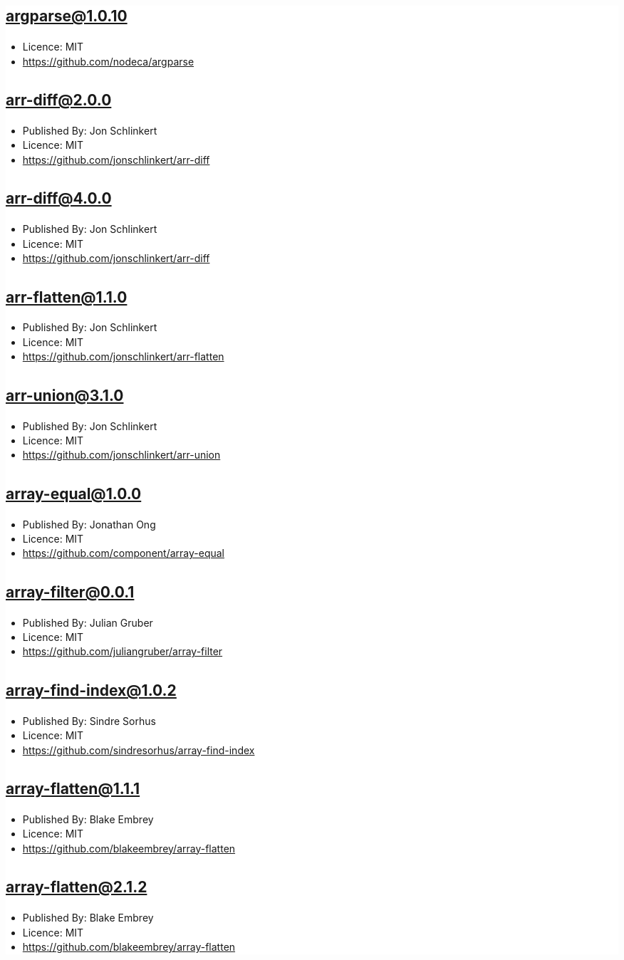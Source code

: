 ## argparse@1.0.10
- Licence: MIT
- https://github.com/nodeca/argparse

## arr-diff@2.0.0
- Published By: Jon Schlinkert
- Licence: MIT
- https://github.com/jonschlinkert/arr-diff

## arr-diff@4.0.0
- Published By: Jon Schlinkert
- Licence: MIT
- https://github.com/jonschlinkert/arr-diff

## arr-flatten@1.1.0
- Published By: Jon Schlinkert
- Licence: MIT
- https://github.com/jonschlinkert/arr-flatten

## arr-union@3.1.0
- Published By: Jon Schlinkert
- Licence: MIT
- https://github.com/jonschlinkert/arr-union

## array-equal@1.0.0
- Published By: Jonathan Ong
- Licence: MIT
- https://github.com/component/array-equal

## array-filter@0.0.1
- Published By: Julian Gruber
- Licence: MIT
- https://github.com/juliangruber/array-filter

## array-find-index@1.0.2
- Published By: Sindre Sorhus
- Licence: MIT
- https://github.com/sindresorhus/array-find-index

## array-flatten@1.1.1
- Published By: Blake Embrey
- Licence: MIT
- https://github.com/blakeembrey/array-flatten

## array-flatten@2.1.2
- Published By: Blake Embrey
- Licence: MIT
- https://github.com/blakeembrey/array-flatten
